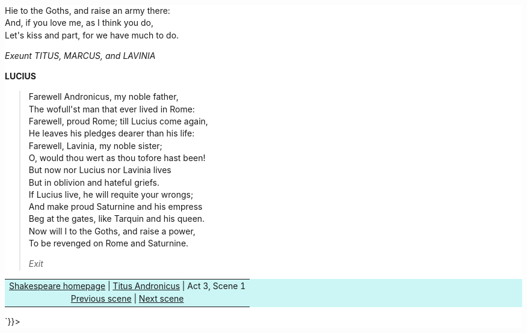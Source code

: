 <A NAME=287>Hie to the Goths, and raise an army there:</A><br>
<A NAME=288>And, if you love me, as I think you do,</A><br>
<A NAME=289>Let's kiss and part, for we have much to do.</A><br>
<p><i>Exeunt TITUS, MARCUS, and LAVINIA</i></p>
</blockquote>

<A NAME=speech57><b>LUCIUS</b></a>
<blockquote>
<A NAME=290>Farewell Andronicus, my noble father,</A><br>
<A NAME=291>The wofull'st man that ever lived in Rome:</A><br>
<A NAME=292>Farewell, proud Rome; till Lucius come again,</A><br>
<A NAME=293>He leaves his pledges dearer than his life:</A><br>
<A NAME=294>Farewell, Lavinia, my noble sister;</A><br>
<A NAME=295>O, would thou wert as thou tofore hast been!</A><br>
<A NAME=296>But now nor Lucius nor Lavinia lives</A><br>
<A NAME=297>But in oblivion and hateful griefs.</A><br>
<A NAME=298>If Lucius live, he will requite your wrongs;</A><br>
<A NAME=299>And make proud Saturnine and his empress</A><br>
<A NAME=300>Beg at the gates, like Tarquin and his queen.</A><br>
<A NAME=301>Now will I to the Goths, and raise a power,</A><br>
<A NAME=302>To be revenged on Rome and Saturnine.</A><br>
<p><i>Exit</i></p>
</blockquote>
<table width="100%" bgcolor="#CCF6F6">
<tr><td class="nav" align="center">
      <a href="/Shakespeare">Shakespeare homepage</A> 
    | <A href="/Shakespeare/titus/">Titus Andronicus</A> 
    | Act 3, Scene 1
   <br>
      <a href="titus.2.4.html">Previous scene</A>
    | <a href="titus.3.2.html">Next scene</A>
</table>

</body>
</html>


</div>`}}></div>